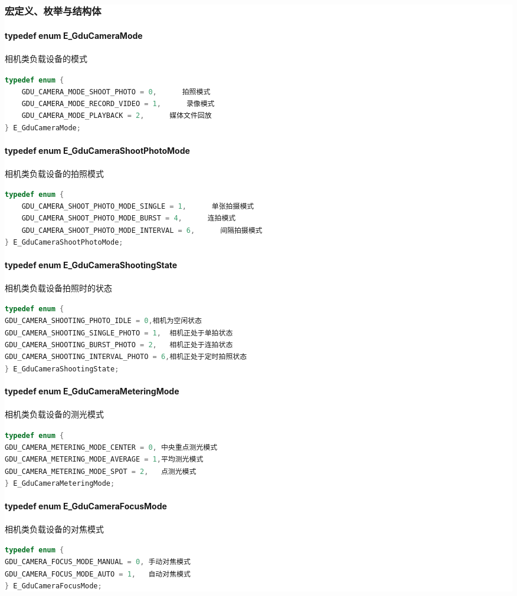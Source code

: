 ### 宏定义、枚举与结构体

#### typedef enum E_GduCameraMode

相机类负载设备的模式

```c
typedef enum {
    GDU_CAMERA_MODE_SHOOT_PHOTO = 0,      拍照模式 
    GDU_CAMERA_MODE_RECORD_VIDEO = 1,      录像模式 
    GDU_CAMERA_MODE_PLAYBACK = 2,      媒体文件回放 
} E_GduCameraMode;
```

#### typedef enum E_GduCameraShootPhotoMode

相机类负载设备的拍照模式

```c
typedef enum {
    GDU_CAMERA_SHOOT_PHOTO_MODE_SINGLE = 1,      单张拍摄模式 
    GDU_CAMERA_SHOOT_PHOTO_MODE_BURST = 4,      连拍模式 
    GDU_CAMERA_SHOOT_PHOTO_MODE_INTERVAL = 6,      间隔拍摄模式
} E_GduCameraShootPhotoMode;
```

#### typedef enum E_GduCameraShootingState

相机类负载设备拍照时的状态

```c
typedef enum {
GDU_CAMERA_SHOOTING_PHOTO_IDLE = 0,相机为空闲状态
GDU_CAMERA_SHOOTING_SINGLE_PHOTO = 1,  相机正处于单拍状态
GDU_CAMERA_SHOOTING_BURST_PHOTO = 2,   相机正处于连拍状态
GDU_CAMERA_SHOOTING_INTERVAL_PHOTO = 6,相机正处于定时拍照状态
} E_GduCameraShootingState;
```

#### typedef enum E_GduCameraMeteringMode

相机类负载设备的测光模式

```c
typedef enum {
GDU_CAMERA_METERING_MODE_CENTER = 0, 中央重点测光模式 
GDU_CAMERA_METERING_MODE_AVERAGE = 1,平均测光模式 
GDU_CAMERA_METERING_MODE_SPOT = 2,   点测光模式 
} E_GduCameraMeteringMode;
```

#### typedef enum E_GduCameraFocusMode

相机类负载设备的对焦模式

```c
typedef enum {
GDU_CAMERA_FOCUS_MODE_MANUAL = 0, 手动对焦模式 
GDU_CAMERA_FOCUS_MODE_AUTO = 1,   自动对焦模式 
} E_GduCameraFocusMode;
```
